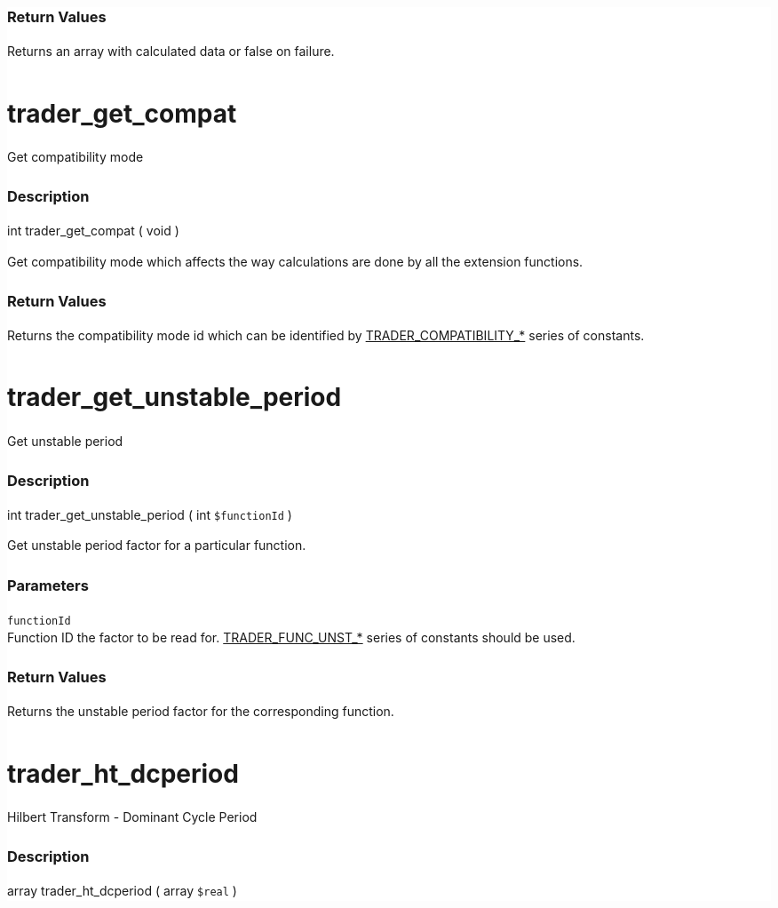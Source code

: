 ### Return Values

Returns an array with calculated data or false on failure.

trader\_get\_compat
===================

Get compatibility mode

### Description

<span class="type">int</span> <span
class="methodname">trader\_get\_compat</span> ( <span
class="methodparam">void</span> )

Get compatibility mode which affects the way calculations are done by
all the extension functions.

### Return Values

Returns the compatibility mode id which can be identified by
<a href="/trader/constants.html" class="link">TRADER_COMPATIBILITY_*</a>
series of constants.

trader\_get\_unstable\_period
=============================

Get unstable period

### Description

<span class="type">int</span> <span
class="methodname">trader\_get\_unstable\_period</span> ( <span
class="methodparam"><span class="type">int</span> `$functionId`</span> )

Get unstable period factor for a particular function.

### Parameters

`functionId`  
Function ID the factor to be read for.
<a href="/trader/constants.html" class="link">TRADER_FUNC_UNST_*</a>
series of constants should be used.

### Return Values

Returns the unstable period factor for the corresponding function.

trader\_ht\_dcperiod
====================

Hilbert Transform - Dominant Cycle Period

### Description

<span class="type">array</span> <span
class="methodname">trader\_ht\_dcperiod</span> ( <span
class="methodparam"><span class="type">array</span> `$real`</span> )
